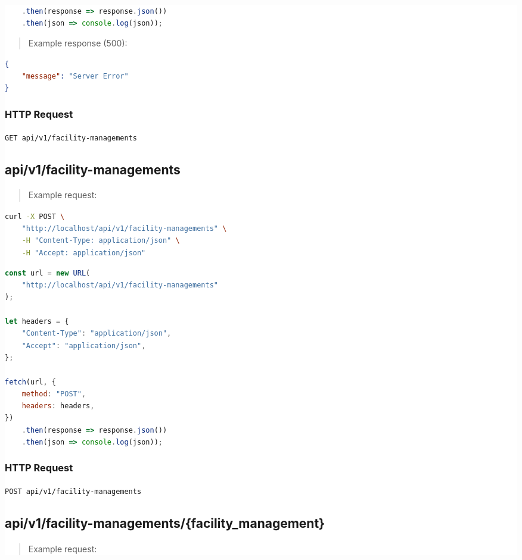 ```javascript
    .then(response => response.json())
    .then(json => console.log(json));
```


> Example response (500):

```json
{
    "message": "Server Error"
}
```

### HTTP Request
`GET api/v1/facility-managements`





## api/v1/facility-managements
> Example request:

```bash
curl -X POST \
    "http://localhost/api/v1/facility-managements" \
    -H "Content-Type: application/json" \
    -H "Accept: application/json"
```

```javascript
const url = new URL(
    "http://localhost/api/v1/facility-managements"
);

let headers = {
    "Content-Type": "application/json",
    "Accept": "application/json",
};

fetch(url, {
    method: "POST",
    headers: headers,
})
    .then(response => response.json())
    .then(json => console.log(json));
```



### HTTP Request
`POST api/v1/facility-managements`





## api/v1/facility-managements/{facility_management}
> Example request:
